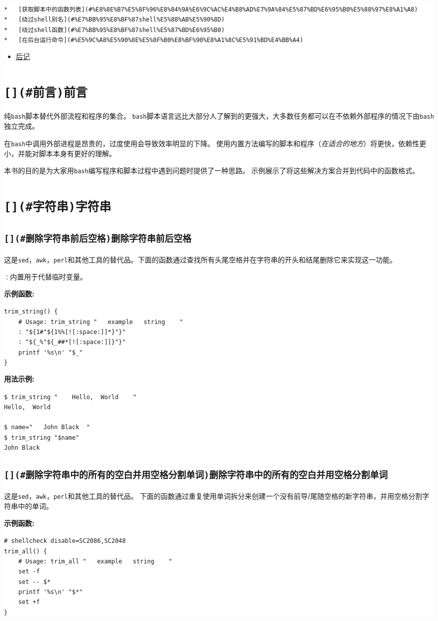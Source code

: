     *   [获取脚本中的函数列表](#%E8%8E%B7%E5%8F%96%E8%84%9A%E6%9C%AC%E4%B8%AD%E7%9A%84%E5%87%BD%E6%95%B0%E5%88%97%E8%A1%A8)
    *   [绕过shell别名](#%E7%BB%95%E8%BF%87shell%E5%88%AB%E5%90%8D)
    *   [绕过shell函数](#%E7%BB%95%E8%BF%87shell%E5%87%BD%E6%95%B0)
    *   [在后台运行命令](#%E5%9C%A8%E5%90%8E%E5%8F%B0%E8%BF%90%E8%A1%8C%E5%91%BD%E4%BB%A4)
*   [后记](#%E5%90%8E%E8%AE%B0)

# `[](#前言)前言`

纯`bash`脚本替代外部流程和程序的集合。 `bash`脚本语言远比大部分人了解到的更强大，大多数任务都可以在不依赖外部程序的情况下由`bash`独立完成。

在`bash`中调用外部进程是昂贵的，过度使用会导致效率明显的下降。 使用内置方法编写的脚本和程序（*在适合的地方*）将更快，依赖性更小，并能对脚本本身有更好的理解。

本书的目的是为大家用`bash`编写程序和脚本过程中遇到问题时提供了一种思路。 示例展示了将这些解决方案合并到代码中的函数格式。

# `[](#字符串)字符串`

## `[](#删除字符串前后空格)删除字符串前后空格`

这是`sed`，`awk`，`perl`和其他工具的替代品。下面的函数通过查找所有头尾空格并在字符串的开头和结尾删除它来实现这一功能。

`：`内置用于代替临时变量。

**示例函数:**

```shell
trim_string() {
    # Usage: trim_string "   example   string    "
    : "${1#"${1%%[![:space:]]*}"}"
    : "${_%"${_##*[![:space:]]}"}"
    printf '%s\n' "$_"
}
```

**用法示例:**

```shell
$ trim_string "    Hello,  World    "
Hello,  World

$ name="   John Black  "
$ trim_string "$name"
John Black
```

## `[](#删除字符串中的所有的空白并用空格分割单词)删除字符串中的所有的空白并用空格分割单词`

这是`sed`，`awk`，`perl`和其他工具的替代品。 下面的函数通过重复使用单词拆分来创建一个没有前导/尾随空格的新字符串，并用空格分割字符串中的单词。

**示例函数:**

```shell
# shellcheck disable=SC2086,SC2048
trim_all() {
    # Usage: trim_all "   example   string    "
    set -f
    set -- $*
    printf '%s\n' "$*"
    set +f
}
```
